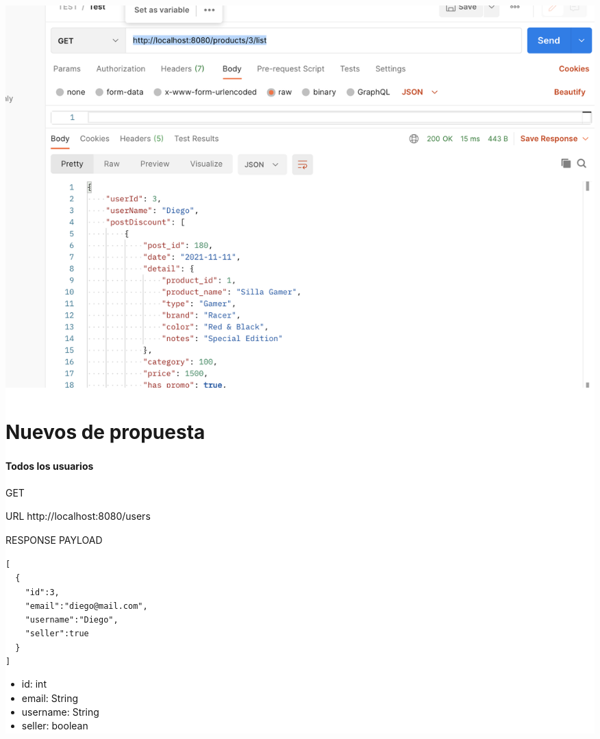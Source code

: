 ![IMG](17.png)



# Nuevos de propuesta

#### Todos los usuarios

GET

URL http://localhost:8080/users

RESPONSE PAYLOAD

    [
      {
        "id":3,
        "email":"diego@mail.com",
        "username":"Diego",
        "seller":true
      }
    ]


- id: int
- email: String
- username: String
- seller: boolean
